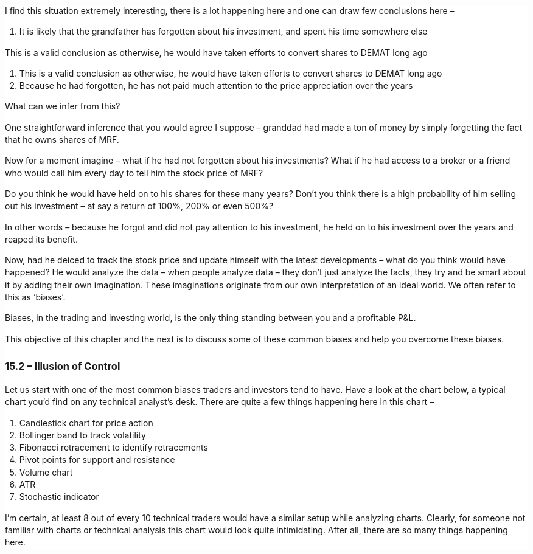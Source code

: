 I find this situation extremely interesting, there is a lot happening here and one can draw few conclusions here –

1. It is likely that the grandfather has forgotten about his investment, and spent his time somewhere else
 
 This is a valid conclusion as otherwise, he would have taken efforts to convert shares to DEMAT long ago
1. This is a valid conclusion as otherwise, he would have taken efforts to convert shares to DEMAT long ago
1. Because he had forgotten, he has not paid much attention to the price appreciation over the years

What can we infer from this?

One straightforward inference that you would agree I suppose – granddad had made a ton of money by simply forgetting the fact that he owns shares of MRF.

Now for a moment imagine – what if he had not forgotten about his investments? What if he had access to a broker or a friend who would call him every day to tell him the stock price of MRF?

Do you think he would have held on to his shares for these many years? Don’t you think there is a high probability of him selling out his investment – at say a return of 100%, 200% or even 500%?

In other words – because he forgot and did not pay attention to his investment, he held on to his investment over the years and reaped its benefit.

Now, had he deiced to track the stock price and update himself with the latest developments – what do you think would have happened? He would analyze the data – when people analyze data – they don’t just analyze the facts, they try and be smart about it by adding their own imagination. These imaginations originate from our own interpretation of an ideal world. We often refer to this as ‘biases’.

Biases, in the trading and investing world, is the only thing standing between you and a profitable P&L.

This objective of this chapter and the next is to discuss some of these common biases and help you overcome these biases.




### 15.2 – Illusion of Control

Let us start with one of the most common biases traders and investors tend to have. Have a look at the chart below, a typical chart you’d find on any technical analyst’s desk. There are quite a few things happening here in this chart –

1. Candlestick chart for price action
1. Bollinger band to track volatility
1. Fibonacci retracement to identify retracements
1. Pivot points for support and resistance
1. Volume chart
1. ATR
1. Stochastic indicator

I’m certain, at least 8 out of every 10 technical traders would have a similar setup while analyzing charts. Clearly, for someone not familiar with charts or technical analysis this chart would look quite intimidating. After all, there are so many things happening here.
